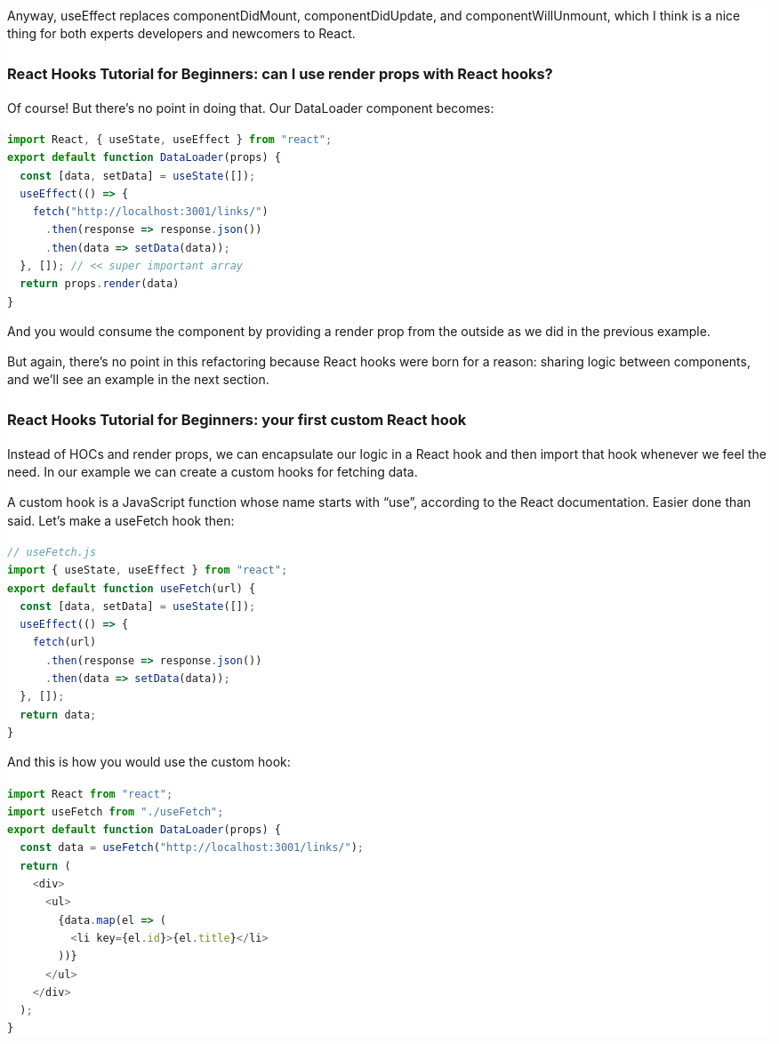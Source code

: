 Anyway, useEffect replaces componentDidMount, componentDidUpdate, and componentWillUnmount, which I think is a nice thing for both experts developers and newcomers to React.

### React Hooks Tutorial for Beginners: can I use render props with React hooks?
Of course! But there’s no point in doing that. Our DataLoader component becomes:
```js
import React, { useState, useEffect } from "react";
export default function DataLoader(props) {
  const [data, setData] = useState([]);
  useEffect(() => {
    fetch("http://localhost:3001/links/")
      .then(response => response.json())
      .then(data => setData(data));
  }, []); // << super important array
  return props.render(data)
}
```
And you would consume the component by providing a render prop from the outside as we did in the previous example.

But again, there’s no point in this refactoring because React hooks were born for a reason: sharing logic between components, and we’ll see an example in the next section.

### React Hooks Tutorial for Beginners: your first custom React hook
Instead of HOCs and render props, we can encapsulate our logic in a React hook and then import that hook whenever we feel the need. In our example we can create a custom hooks for fetching data.

A custom hook is a JavaScript function whose name starts with “use”, according to the React documentation. Easier done than said. Let’s make a useFetch hook then:

```js
// useFetch.js
import { useState, useEffect } from "react";
export default function useFetch(url) {
  const [data, setData] = useState([]);
  useEffect(() => {
    fetch(url)
      .then(response => response.json())
      .then(data => setData(data));
  }, []);
  return data;
}
```

And this is how you would use the custom hook:
```js
import React from "react";
import useFetch from "./useFetch";
export default function DataLoader(props) {
  const data = useFetch("http://localhost:3001/links/");
  return (
    <div>
      <ul>
        {data.map(el => (
          <li key={el.id}>{el.title}</li>
        ))}
      </ul>
    </div>
  );
}
```
